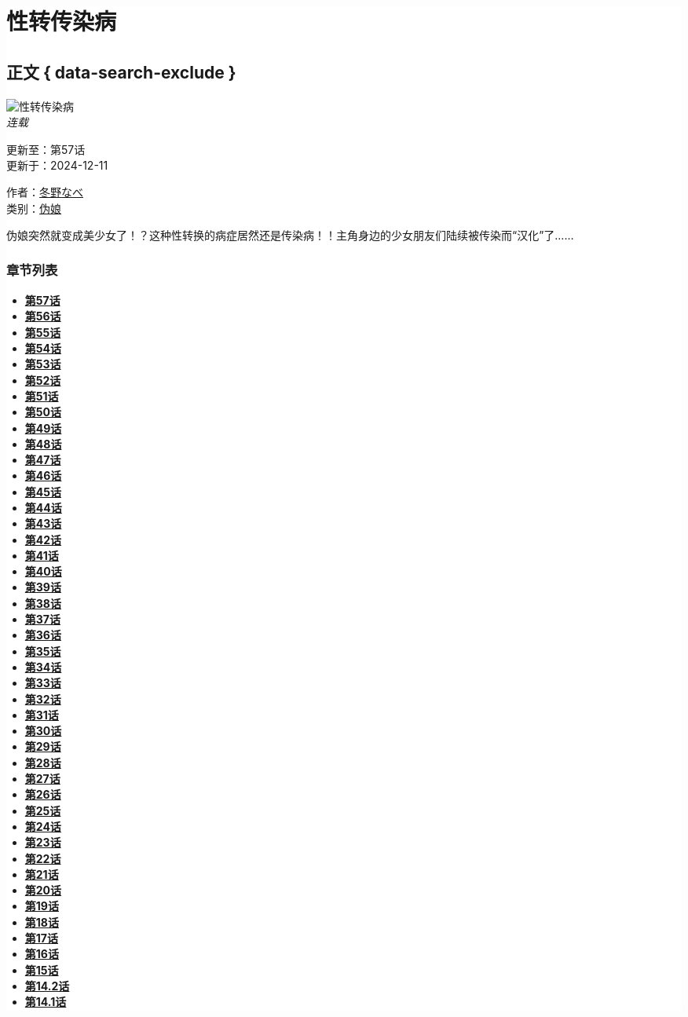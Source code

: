 # 性转传染病

## 正文 { data-search-exclude }


![性转传染病](https://cf.mhgui.com/cpic/m/26682.jpg)  
_连载_

更新至：第57话  
更新于：2024-12-11  

作者：[冬野なべ](/author/11335/ "冬野なべ")  
类别：[伪娘](/list/weiniang/ "伪娘")  

伪娘突然就变成美少女了！？这种性转换的病症居然还是传染病！！主角身边的少女朋友们陆续被传染而“汉化”了……

### 章节列表

- [**第57话**](/comic/26682/790536.html)
- [**第56话**](/comic/26682/788005.html)
- [**第55话**](/comic/26682/785034.html)
- [**第54话**](/comic/26682/784909.html)
- [**第53话**](/comic/26682/778652.html)
- [**第52话**](/comic/26682/775354.html)
- [**第51话**](/comic/26682/726079.html)
- [**第50话**](/comic/26682/726044.html)
- [**第49话**](/comic/26682/713428.html)
- [**第48话**](/comic/26682/711863.html)
- [**第47话**](/comic/26682/711862.html)
- [**第46话**](/comic/26682/711861.html)
- [**第45话**](/comic/26682/711860.html)
- [**第44话**](/comic/26682/695896.html)
- [**第43话**](/comic/26682/695895.html)
- [**第42话**](/comic/26682/695894.html)
- [**第41话**](/comic/26682/695893.html)
- [**第40话**](/comic/26682/678491.html)
- [**第39话**](/comic/26682/678490.html)
- [**第38话**](/comic/26682/674001.html)
- [**第37话**](/comic/26682/786251.html)
- [**第36话**](/comic/26682/668407.html)
- [**第35话**](/comic/26682/663101.html)
- [**第34话**](/comic/26682/659036.html)
- [**第33话**](/comic/26682/654423.html)
- [**第32话**](/comic/26682/651346.html)
- [**第31话**](/comic/26682/648104.html)
- [**第30话**](/comic/26682/648103.html)
- [**第29话**](/comic/26682/634524.html)
- [**第28话**](/comic/26682/623009.html)
- [**第27话**](/comic/26682/623008.html)
- [**第26话**](/comic/26682/616559.html)
- [**第25话**](/comic/26682/595640.html)
- [**第24话**](/comic/26682/589230.html)
- [**第23话**](/comic/26682/565524.html)
- [**第22话**](/comic/26682/565523.html)
- [**第21话**](/comic/26682/537594.html)
- [**第20话**](/comic/26682/537593.html)
- [**第19话**](/comic/26682/531885.html)
- [**第18话**](/comic/26682/515055.html)
- [**第17话**](/comic/26682/504235.html)
- [**第16话**](/comic/26682/484761.html)
- [**第15话**](/comic/26682/464822.html)
- [**第14.2话**](/comic/26682/455519.html)
- [**第14.1话**](/comic/26682/446776.html)